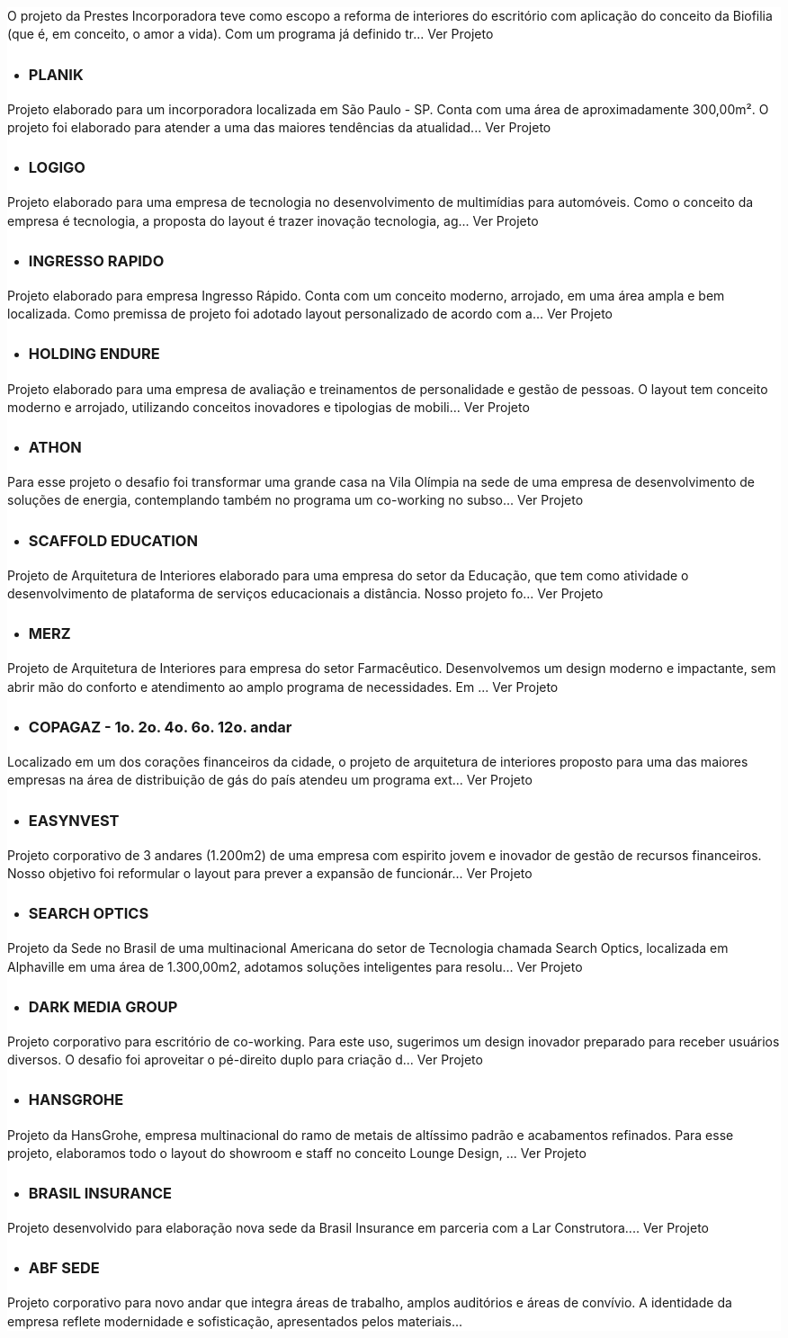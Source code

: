 O projeto da Prestes Incorporadora teve como escopo a reforma de interiores do escritório com aplicação do conceito da Biofilia (que é, em conceito, o amor a vida). Com um programa já definido tr... 
Ver Projeto 
  * ### PLANIK
Projeto elaborado para um incorporadora localizada em São Paulo - SP. Conta com uma área de aproximadamente 300,00m². O projeto foi elaborado para atender a uma das maiores tendências da atualidad... 
Ver Projeto 
  * ### LOGIGO 
Projeto elaborado para uma empresa de tecnologia no desenvolvimento de multimídias para automóveis. Como o conceito da empresa é tecnologia, a proposta do layout é trazer inovação tecnologia, ag... 
Ver Projeto 
  * ### INGRESSO RAPIDO
Projeto elaborado para empresa Ingresso Rápido. Conta com um conceito moderno, arrojado, em uma área ampla e bem localizada. Como premissa de projeto foi adotado layout personalizado de acordo com a... 
Ver Projeto 
  * ### HOLDING ENDURE
Projeto elaborado para uma empresa de avaliação e treinamentos de personalidade e gestão de pessoas. O layout tem conceito moderno e arrojado, utilizando conceitos inovadores e tipologias de mobili... 
Ver Projeto 
  * ### ATHON
Para esse projeto o desafio foi transformar uma grande casa na Vila Olímpia na sede de uma empresa de desenvolvimento de soluções de energia, contemplando também no programa um co-working no subso... 
Ver Projeto 
  * ### SCAFFOLD EDUCATION
Projeto de Arquitetura de Interiores elaborado para uma empresa do setor da Educação, que tem como atividade o desenvolvimento de plataforma de serviços educacionais a distância. Nosso projeto fo... 
Ver Projeto 
  * ### MERZ
Projeto de Arquitetura de Interiores para empresa do setor Farmacêutico. Desenvolvemos um design moderno e impactante, sem abrir mão do conforto e atendimento ao amplo programa de necessidades. Em ... 
Ver Projeto 
  * ### COPAGAZ - 1o. 2o. 4o. 6o. 12o. andar
Localizado em um dos corações financeiros da cidade, o projeto de arquitetura de interiores proposto para uma das maiores empresas na área de distribuição de gás do país atendeu um programa ext... 
Ver Projeto 
  * ### EASYNVEST
Projeto corporativo de 3 andares (1.200m2) de uma empresa com espirito jovem e inovador de gestão de recursos financeiros. Nosso objetivo foi reformular o layout para prever a expansão de funcionár... 
Ver Projeto 
  * ### SEARCH OPTICS
Projeto da Sede no Brasil de uma multinacional Americana do setor de Tecnologia chamada Search Optics, localizada em Alphaville em uma área de 1.300,00m2, adotamos soluções inteligentes para resolu... 
Ver Projeto 
  * ### DARK MEDIA GROUP
Projeto corporativo para escritório de co-working. Para este uso, sugerimos um design inovador preparado para receber usuários diversos. O desafio foi aproveitar o pé-direito duplo para criação d... 
Ver Projeto 
  * ### HANSGROHE
Projeto da HansGrohe, empresa multinacional do ramo de metais de altíssimo padrão e acabamentos refinados. Para esse projeto, elaboramos todo o layout do showroom e staff no conceito Lounge Design, ... 
Ver Projeto 
  * ### BRASIL INSURANCE
Projeto desenvolvido para elaboração nova sede da Brasil Insurance em parceria com a Lar Construtora.... 
Ver Projeto 
  * ### ABF SEDE
Projeto corporativo para novo andar que integra áreas de trabalho, amplos auditórios e áreas de convívio. A identidade da empresa reflete modernidade e sofisticação, apresentados pelos materiais... 